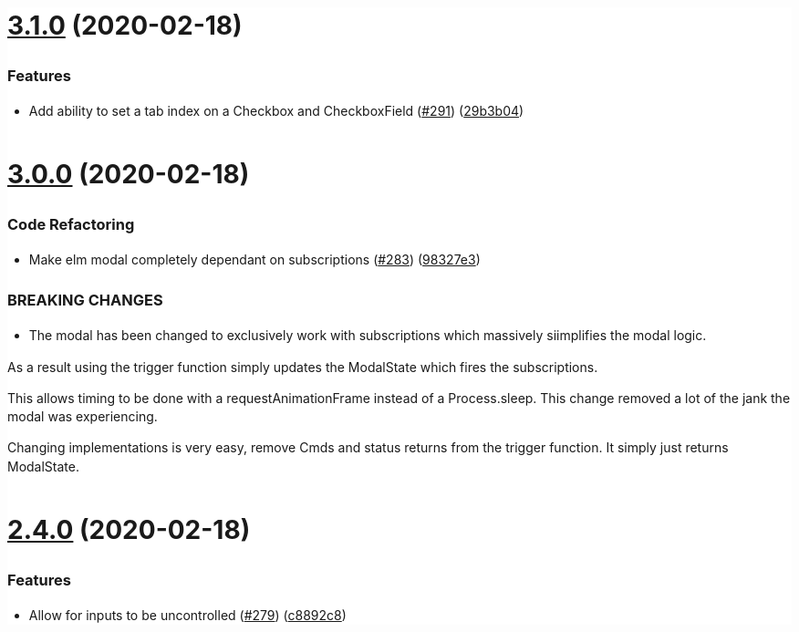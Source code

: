 
# [3.1.0](https://github.com/cultureamp/kaizen-design-system/compare/@kaizen/component-library@3.0.0...@kaizen/component-library@3.1.0) (2020-02-18)


### Features

* Add ability to set a tab index on a Checkbox and CheckboxField ([#291](https://github.com/cultureamp/kaizen-design-system/issues/291)) ([29b3b04](https://github.com/cultureamp/kaizen-design-system/commit/29b3b04))





# [3.0.0](https://github.com/cultureamp/kaizen-design-system/compare/@kaizen/component-library@2.4.0...@kaizen/component-library@3.0.0) (2020-02-18)


### Code Refactoring

* Make elm modal completely dependant on subscriptions ([#283](https://github.com/cultureamp/kaizen-design-system/issues/283)) ([98327e3](https://github.com/cultureamp/kaizen-design-system/commit/98327e3))


### BREAKING CHANGES

* The modal has been changed to exclusively work with
subscriptions which massively siimplifies the modal logic.

As a result using the trigger function simply updates the ModalState
which fires the subscriptions.

This allows timing to be done with a requestAnimationFrame instead of a
Process.sleep. This change removed a lot of the jank the modal was
experiencing.

Changing implementations is very easy, remove Cmds and status returns
from the trigger function. It simply just returns ModalState.





# [2.4.0](https://github.com/cultureamp/kaizen-design-system/compare/@kaizen/component-library@2.3.0...@kaizen/component-library@2.4.0) (2020-02-18)


### Features

* Allow for inputs to be uncontrolled ([#279](https://github.com/cultureamp/kaizen-design-system/issues/279)) ([c8892c8](https://github.com/cultureamp/kaizen-design-system/commit/c8892c8))
